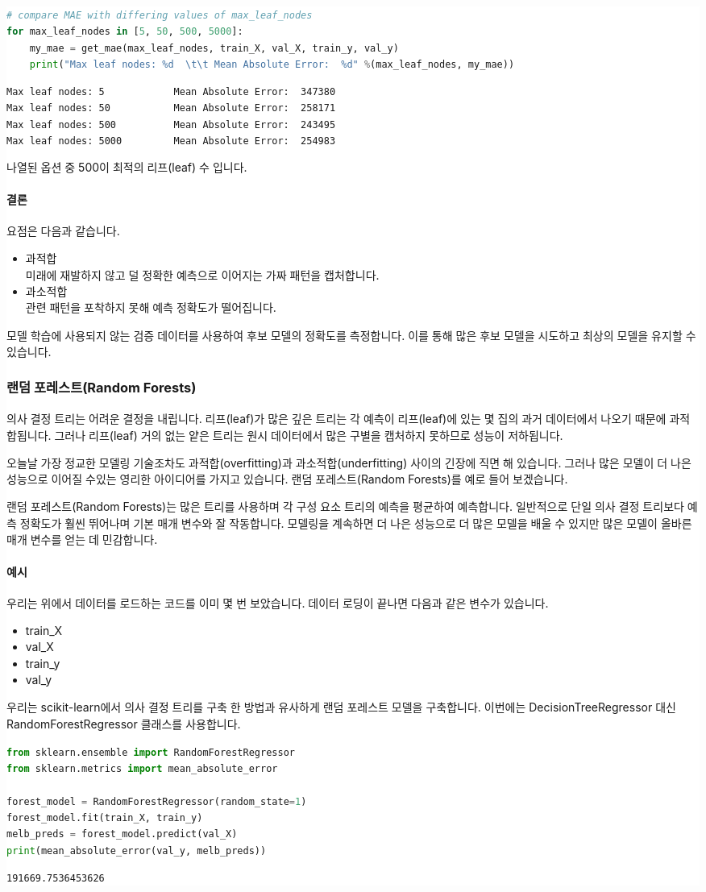 ```python
# compare MAE with differing values of max_leaf_nodes
for max_leaf_nodes in [5, 50, 500, 5000]:
    my_mae = get_mae(max_leaf_nodes, train_X, val_X, train_y, val_y)
    print("Max leaf nodes: %d  \t\t Mean Absolute Error:  %d" %(max_leaf_nodes, my_mae))
```
```text
Max leaf nodes: 5  		     Mean Absolute Error:  347380
Max leaf nodes: 50  		 Mean Absolute Error:  258171
Max leaf nodes: 500  		 Mean Absolute Error:  243495
Max leaf nodes: 5000  		 Mean Absolute Error:  254983
```

나열된 옵션 중 500이 최적의 리프(leaf) 수 입니다.

#### 결론
요점은 다음과 같습니다.
- 과적합  
    미래에 재발하지 않고 덜 정확한 예측으로 이어지는 가짜 패턴을 캡처합니다.
- 과소적합  
    관련 패턴을 포착하지 못해 예측 정확도가 떨어집니다.

모델 학습에 사용되지 않는 검증 데이터를 사용하여 후보 모델의 정확도를 측정합니다. 이를 통해 많은 후보 모델을 시도하고 최상의 모델을 유지할 수 있습니다.

### 랜덤 포레스트(Random Forests)
의사 결정 트리는 어려운 결정을 내립니다. 리프(leaf)가 많은 깊은 트리는 각 예측이 리프(leaf)에 있는 몇 집의 과거 데이터에서 나오기 때문에 과적합됩니다. 그러나 리프(leaf) 거의 없는 얕은 트리는 원시 데이터에서 많은 구별을 캡처하지 못하므로 성능이 저하됩니다.

오늘날 가장 정교한 모델링 기술조차도 과적합(overfitting)과 과소적합(underfitting) 사이의 긴장에 직면 해 있습니다. 그러나 많은 모델이 더 나은 성능으로 이어질 수있는 영리한 아이디어를 가지고 있습니다. 랜덤 포레스트(Random Forests)를 예로 들어 보겠습니다.

랜덤 포레스트(Random Forests)는 많은 트리를 사용하며 각 구성 요소 트리의 예측을 평균하여 예측합니다. 일반적으로 단일 의사 결정 트리보다 예측 정확도가 훨씬 뛰어나며 기본 매개 변수와 잘 작동합니다. 모델링을 계속하면 더 나은 성능으로 더 많은 모델을 배울 수 있지만 많은 모델이 올바른 매개 변수를 얻는 데 민감합니다.

#### 예시
우리는 위에서 데이터를 로드하는 코드를 이미 몇 번 보았습니다. 데이터 로딩이 끝나면 다음과 같은 변수가 있습니다.

- train_X
- val_X
- train_y
- val_y

우리는 scikit-learn에서 의사 결정 트리를 구축 한 방법과 유사하게 랜덤 포레스트 모델을 구축합니다. 이번에는 DecisionTreeRegressor 대신 RandomForestRegressor 클래스를 사용합니다.

```python
from sklearn.ensemble import RandomForestRegressor
from sklearn.metrics import mean_absolute_error

forest_model = RandomForestRegressor(random_state=1)
forest_model.fit(train_X, train_y)
melb_preds = forest_model.predict(val_X)
print(mean_absolute_error(val_y, melb_preds))
```
```text
191669.7536453626
```
